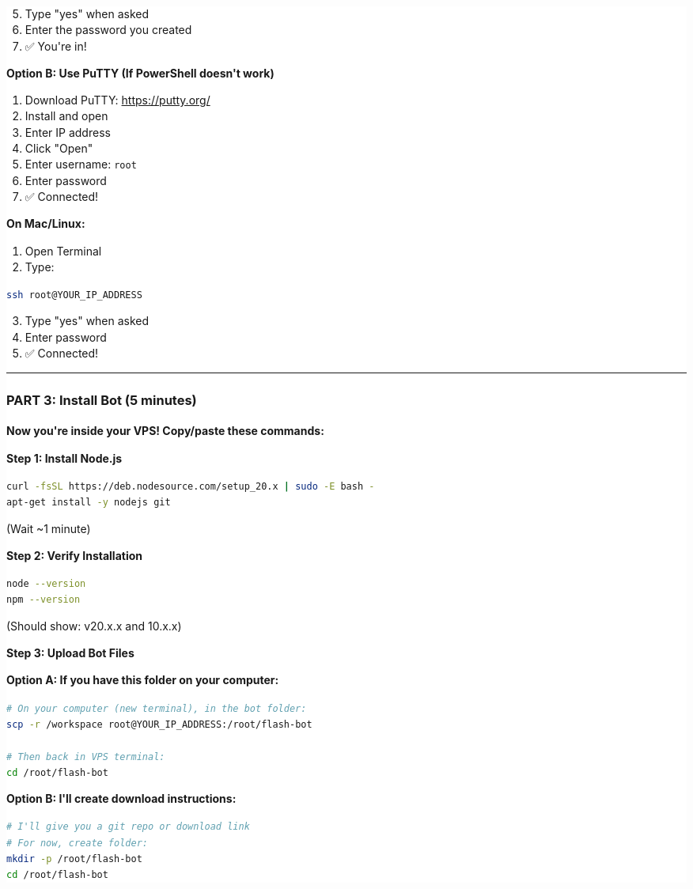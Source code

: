 5. Type "yes" when asked
6. Enter the password you created
7. ✅ You're in!

**Option B: Use PuTTY (If PowerShell doesn't work)**
1. Download PuTTY: https://putty.org/
2. Install and open
3. Enter IP address
4. Click "Open"
5. Enter username: `root`
6. Enter password
7. ✅ Connected!

**On Mac/Linux:**
1. Open Terminal
2. Type:
```bash
ssh root@YOUR_IP_ADDRESS
```
3. Type "yes" when asked
4. Enter password
5. ✅ Connected!

---

### PART 3: Install Bot (5 minutes)

**Now you're inside your VPS! Copy/paste these commands:**

**Step 1: Install Node.js**
```bash
curl -fsSL https://deb.nodesource.com/setup_20.x | sudo -E bash -
apt-get install -y nodejs git
```
(Wait ~1 minute)

**Step 2: Verify Installation**
```bash
node --version
npm --version
```
(Should show: v20.x.x and 10.x.x)

**Step 3: Upload Bot Files**

**Option A: If you have this folder on your computer:**
```bash
# On your computer (new terminal), in the bot folder:
scp -r /workspace root@YOUR_IP_ADDRESS:/root/flash-bot

# Then back in VPS terminal:
cd /root/flash-bot
```

**Option B: I'll create download instructions:**
```bash
# I'll give you a git repo or download link
# For now, create folder:
mkdir -p /root/flash-bot
cd /root/flash-bot
```
